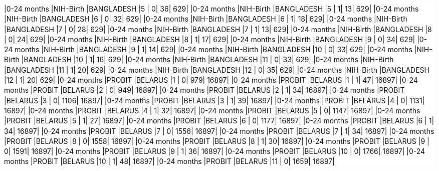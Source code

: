 |0-24 months |NIH-Birth      |BANGLADESH                   |5       |             0|     36|   629|
|0-24 months |NIH-Birth      |BANGLADESH                   |5       |             1|     13|   629|
|0-24 months |NIH-Birth      |BANGLADESH                   |6       |             0|     32|   629|
|0-24 months |NIH-Birth      |BANGLADESH                   |6       |             1|     18|   629|
|0-24 months |NIH-Birth      |BANGLADESH                   |7       |             0|     28|   629|
|0-24 months |NIH-Birth      |BANGLADESH                   |7       |             1|     13|   629|
|0-24 months |NIH-Birth      |BANGLADESH                   |8       |             0|     24|   629|
|0-24 months |NIH-Birth      |BANGLADESH                   |8       |             1|     17|   629|
|0-24 months |NIH-Birth      |BANGLADESH                   |9       |             0|     34|   629|
|0-24 months |NIH-Birth      |BANGLADESH                   |9       |             1|     14|   629|
|0-24 months |NIH-Birth      |BANGLADESH                   |10      |             0|     33|   629|
|0-24 months |NIH-Birth      |BANGLADESH                   |10      |             1|     16|   629|
|0-24 months |NIH-Birth      |BANGLADESH                   |11      |             0|     33|   629|
|0-24 months |NIH-Birth      |BANGLADESH                   |11      |             1|     20|   629|
|0-24 months |NIH-Birth      |BANGLADESH                   |12      |             0|     35|   629|
|0-24 months |NIH-Birth      |BANGLADESH                   |12      |             1|     20|   629|
|0-24 months |PROBIT         |BELARUS                      |1       |             0|    979| 16897|
|0-24 months |PROBIT         |BELARUS                      |1       |             1|     47| 16897|
|0-24 months |PROBIT         |BELARUS                      |2       |             0|    949| 16897|
|0-24 months |PROBIT         |BELARUS                      |2       |             1|     34| 16897|
|0-24 months |PROBIT         |BELARUS                      |3       |             0|   1106| 16897|
|0-24 months |PROBIT         |BELARUS                      |3       |             1|     39| 16897|
|0-24 months |PROBIT         |BELARUS                      |4       |             0|   1131| 16897|
|0-24 months |PROBIT         |BELARUS                      |4       |             1|     32| 16897|
|0-24 months |PROBIT         |BELARUS                      |5       |             0|   1147| 16897|
|0-24 months |PROBIT         |BELARUS                      |5       |             1|     27| 16897|
|0-24 months |PROBIT         |BELARUS                      |6       |             0|   1177| 16897|
|0-24 months |PROBIT         |BELARUS                      |6       |             1|     34| 16897|
|0-24 months |PROBIT         |BELARUS                      |7       |             0|   1556| 16897|
|0-24 months |PROBIT         |BELARUS                      |7       |             1|     34| 16897|
|0-24 months |PROBIT         |BELARUS                      |8       |             0|   1558| 16897|
|0-24 months |PROBIT         |BELARUS                      |8       |             1|     30| 16897|
|0-24 months |PROBIT         |BELARUS                      |9       |             0|   1591| 16897|
|0-24 months |PROBIT         |BELARUS                      |9       |             1|     36| 16897|
|0-24 months |PROBIT         |BELARUS                      |10      |             0|   1766| 16897|
|0-24 months |PROBIT         |BELARUS                      |10      |             1|     48| 16897|
|0-24 months |PROBIT         |BELARUS                      |11      |             0|   1659| 16897|
